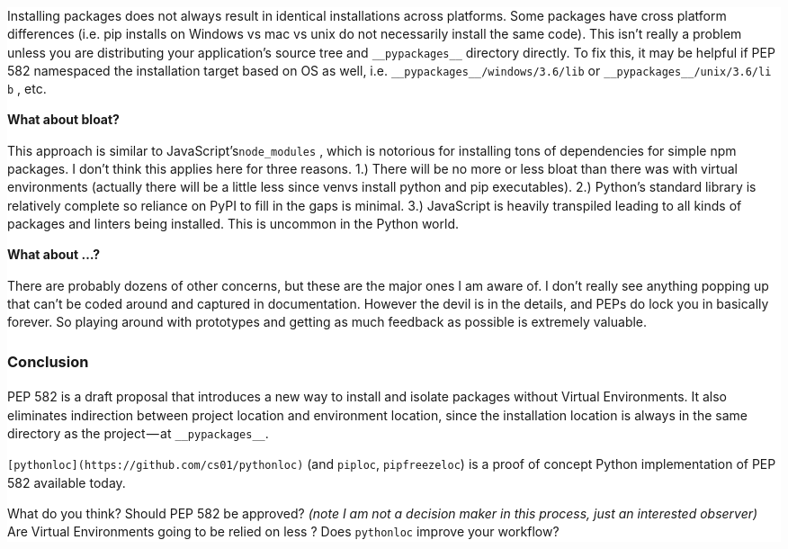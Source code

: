 Installing packages does not always result in identical installations across platforms. Some packages have cross platform differences (i.e. pip installs on Windows vs mac vs unix do not necessarily install the same code). This isn’t really a problem unless you are distributing your application’s source tree and `__pypackages__` directory directly. To fix this, it may be helpful if PEP 582 namespaced the installation target based on OS as well, i.e. `__pypackages__/windows/3.6/lib` or `__pypackages__/unix/3.6/lib` , etc.

**What about bloat?**

This approach is similar to JavaScript’s`node_modules` , which is notorious for installing tons of dependencies for simple npm packages. I don’t think this applies here for three reasons. 1.) There will be no more or less bloat than there was with virtual environments (actually there will be a little less since venvs install python and pip executables). 2.) Python’s standard library is relatively complete so reliance on PyPI to fill in the gaps is minimal. 3.) JavaScript is heavily transpiled leading to all kinds of packages and linters being installed. This is uncommon in the Python world.

**What about …?**

There are probably dozens of other concerns, but these are the major ones I am aware of. I don’t really see anything popping up that can’t be coded around and captured in documentation. However the devil is in the details, and PEPs do lock you in basically forever. So playing around with prototypes and getting as much feedback as possible is extremely valuable.

### Conclusion

PEP 582 is a draft proposal that introduces a new way to install and isolate packages without Virtual Environments. It also eliminates indirection between project location and environment location, since the installation location is always in the same directory as the project — at `__pypackages__`.

`[pythonloc](https://github.com/cs01/pythonloc)` (and `piploc`, `pipfreezeloc`) is a proof of concept Python implementation of PEP 582 available today.

What do you think? Should PEP 582 be approved? _(note I am not a decision maker in this process, just an interested observer)_ Are Virtual Environments going to be relied on less ? Does `pythonloc` improve your workflow?